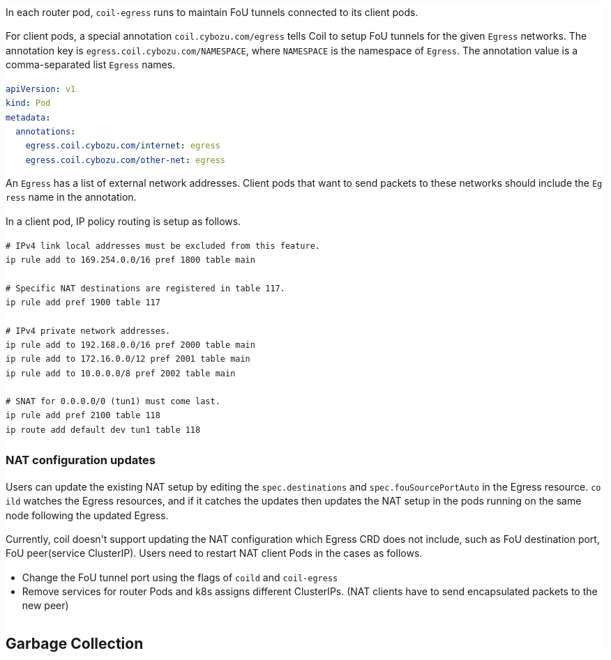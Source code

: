 In each router pod, `coil-egress` runs to maintain FoU tunnels connected to its client pods.

For client pods, a special annotation `coil.cybozu.com/egress` tells Coil to setup FoU tunnels for the given `Egress` networks.
The annotation key is `egress.coil.cybozu.com/NAMESPACE`, where `NAMESPACE` is the namespace of `Egress`.
The annotation value is a comma-separated list `Egress` names.

```yaml
apiVersion: v1
kind: Pod
metadata:
  annotations:
    egress.coil.cybozu.com/internet: egress
    egress.coil.cybozu.com/other-net: egress
```

An `Egress` has a list of external network addresses.  Client pods that want to send packets to these networks should include the `Egress` name in the annotation.

In a client pod, IP policy routing is setup as follows.

```
# IPv4 link local addresses must be excluded from this feature.
ip rule add to 169.254.0.0/16 pref 1800 table main

# Specific NAT destinations are registered in table 117.
ip rule add pref 1900 table 117

# IPv4 private network addresses.
ip rule add to 192.168.0.0/16 pref 2000 table main
ip rule add to 172.16.0.0/12 pref 2001 table main
ip rule add to 10.0.0.0/8 pref 2002 table main

# SNAT for 0.0.0.0/0 (tun1) must come last.
ip rule add pref 2100 table 118
ip route add default dev tun1 table 118
```

### NAT configuration updates

Users can update the existing NAT setup by editing the `spec.destinations` and `spec.fouSourcePortAuto` in the Egress resource.
`coild` watches the Egress resources, and if it catches the updates then updates the NAT setup in the pods running on the same node following the updated Egress.

Currently, coil doesn't support updating the NAT configuration which Egress CRD does not include, such as FoU destination port, FoU peer(service ClusterIP).
Users need to restart NAT client Pods in the cases as follows.

- Change the FoU tunnel port using the flags of `coild` and `coil-egress`
- Remove services for router Pods and k8s assigns different ClusterIPs. (NAT clients have to send encapsulated packets to the new peer)

## Garbage Collection
